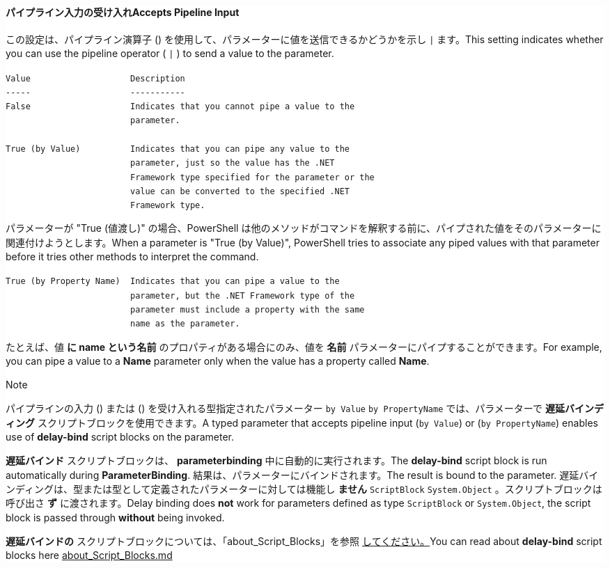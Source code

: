 #### <a name="accepts-pipeline-input"></a><span data-ttu-id="34ad0-166">パイプライン入力の受け入れ</span><span class="sxs-lookup"><span data-stu-id="34ad0-166">Accepts Pipeline Input</span></span>

<span data-ttu-id="34ad0-167">この設定は、パイプライン演算子 () を使用して、パラメーターに値を送信できるかどうかを示し `|` ます。</span><span class="sxs-lookup"><span data-stu-id="34ad0-167">This setting indicates whether you can use the pipeline operator ( `|` ) to send a value to the parameter.</span></span>

```
Value                    Description
-----                    -----------
False                    Indicates that you cannot pipe a value to the
                         parameter.

True (by Value)          Indicates that you can pipe any value to the
                         parameter, just so the value has the .NET
                         Framework type specified for the parameter or the
                         value can be converted to the specified .NET
                         Framework type.
```

<span data-ttu-id="34ad0-168">パラメーターが "True (値渡し)" の場合、PowerShell は他のメソッドがコマンドを解釈する前に、パイプされた値をそのパラメーターに関連付けようとします。</span><span class="sxs-lookup"><span data-stu-id="34ad0-168">When a parameter is "True (by Value)", PowerShell tries to associate any piped values with that parameter before it tries other methods to interpret the command.</span></span>

```
True (by Property Name)  Indicates that you can pipe a value to the
                         parameter, but the .NET Framework type of the
                         parameter must include a property with the same
                         name as the parameter.
```

<span data-ttu-id="34ad0-169">たとえば、値 **に name という名前** のプロパティがある場合にのみ、値を **名前** パラメーターにパイプすることができます。</span><span class="sxs-lookup"><span data-stu-id="34ad0-169">For example, you can pipe a value to a **Name** parameter only when the value has a property called **Name**.</span></span>

> [!NOTE]
> <span data-ttu-id="34ad0-170">パイプラインの入力 () または () を受け入れる型指定されたパラメーター `by Value` `by PropertyName` では、パラメーターで **遅延バインディング** スクリプトブロックを使用できます。</span><span class="sxs-lookup"><span data-stu-id="34ad0-170">A typed parameter that accepts pipeline input (`by Value`) or (`by PropertyName`) enables use of **delay-bind** script blocks on the parameter.</span></span>
>
> <span data-ttu-id="34ad0-171">**遅延バインド** スクリプトブロックは、 **parameterbinding** 中に自動的に実行されます。</span><span class="sxs-lookup"><span data-stu-id="34ad0-171">The **delay-bind** script block is run automatically during **ParameterBinding**.</span></span> <span data-ttu-id="34ad0-172">結果は、パラメーターにバインドされます。</span><span class="sxs-lookup"><span data-stu-id="34ad0-172">The result is bound to the parameter.</span></span> <span data-ttu-id="34ad0-173">遅延バインディングは、型または型として定義されたパラメーターに対しては機能し **ません** `ScriptBlock` `System.Object` 。スクリプトブロックは呼び出さ **ず** に渡されます。</span><span class="sxs-lookup"><span data-stu-id="34ad0-173">Delay binding does **not** work for parameters defined as type `ScriptBlock` or `System.Object`, the script block is passed through **without** being invoked.</span></span>
>
> <span data-ttu-id="34ad0-174">**遅延バインドの** スクリプトブロックについては、「about_Script_Blocks」を参照 [してください。](about_Script_Blocks.md)</span><span class="sxs-lookup"><span data-stu-id="34ad0-174">You can read about **delay-bind** script blocks here [about_Script_Blocks.md](about_Script_Blocks.md)</span></span>
